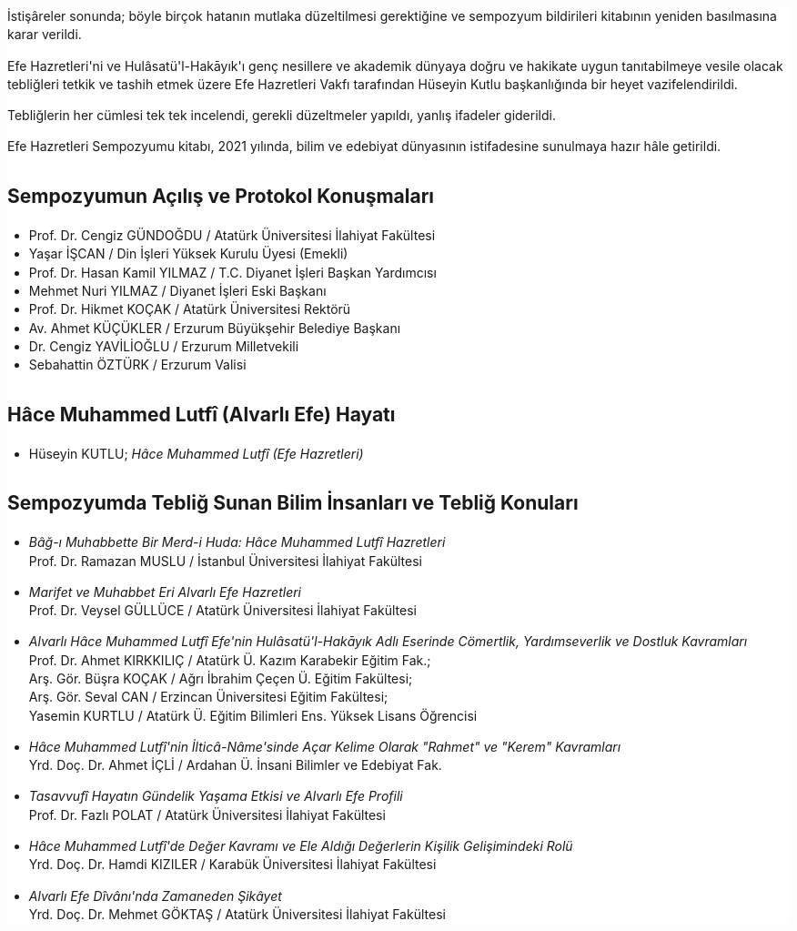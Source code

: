 İstişâreler sonunda; böyle birçok hatanın mutlaka düzeltilmesi gerektiğine ve sempozyum bildirileri kitabının yeniden basılmasına karar verildi.

Efe Hazretleri'ni ve Hulâsatü'l-Hakāyık'ı genç nesillere ve akademik dünyaya doğru ve hakikate uygun tanıtabilmeye vesile olacak tebliğleri tetkik ve tashih etmek üzere Efe Hazretleri Vakfı tarafından Hüseyin Kutlu başkanlığında bir heyet vazifelendirildi.

Tebliğlerin her cümlesi tek tek incelendi, gerekli düzeltmeler yapıldı, yanlış ifadeler giderildi.

Efe Hazretleri Sempozyumu kitabı, 2021 yılında, bilim ve edebiyat dünyasının istifadesine sunulmaya hazır hâle getirildi.

## Sempozyumun Açılış ve Protokol Konuşmaları

- Prof. Dr. Cengiz GÜNDOĞDU / Atatürk Üniversitesi İlahiyat Fakültesi
- Yaşar İŞCAN / Din İşleri Yüksek Kurulu Üyesi (Emekli)
- Prof. Dr. Hasan Kamil YILMAZ / T.C. Diyanet İşleri Başkan Yardımcısı
- Mehmet Nuri YILMAZ / Diyanet İşleri Eski Başkanı
- Prof. Dr. Hikmet KOÇAK / Atatürk Üniversitesi Rektörü
- Av. Ahmet KÜÇÜKLER / Erzurum Büyükşehir Belediye Başkanı
- Dr. Cengiz YAVİLİOĞLU / Erzurum Milletvekili
- Sebahattin ÖZTÜRK / Erzurum Valisi

## Hâce Muhammed Lutfî (Alvarlı Efe) Hayatı

- Hüseyin KUTLU; *Hâce Muhammed Lutfî (Efe Hazretleri)*

## Sempozyumda Tebliğ Sunan Bilim İnsanları ve Tebliğ Konuları

- *Bâğ-ı Muhabbette Bir Merd-i Huda: Hâce Muhammed Lutfî Hazretleri*  
  Prof. Dr. Ramazan MUSLU / İstanbul Üniversitesi İlahiyat Fakültesi

- *Marifet ve Muhabbet Eri Alvarlı Efe Hazretleri*  
  Prof. Dr. Veysel GÜLLÜCE / Atatürk Üniversitesi İlahiyat Fakültesi

- *Alvarlı Hâce Muhammed Lutfî Efe'nin Hulâsatü'l-Hakāyık Adlı Eserinde Cömertlik, Yardımseverlik ve Dostluk Kavramları*  
  Prof. Dr. Ahmet KIRKKILIÇ / Atatürk Ü. Kazım Karabekir Eğitim Fak.;  
  Arş. Gör. Büşra KOÇAK / Ağrı İbrahim Çeçen Ü. Eğitim Fakültesi;  
  Arş. Gör. Seval CAN / Erzincan Üniversitesi Eğitim Fakültesi;  
  Yasemin KURTLU / Atatürk Ü. Eğitim Bilimleri Ens. Yüksek Lisans Öğrencisi

- *Hâce Muhammed Lutfî'nin İlticâ-Nâme'sinde Açar Kelime Olarak "Rahmet" ve "Kerem" Kavramları*  
  Yrd. Doç. Dr. Ahmet İÇLİ / Ardahan Ü. İnsani Bilimler ve Edebiyat Fak.

- *Tasavvufî Hayatın Gündelik Yaşama Etkisi ve Alvarlı Efe Profili*  
  Prof. Dr. Fazlı POLAT / Atatürk Üniversitesi İlahiyat Fakültesi

- *Hâce Muhammed Lutfî'de Değer Kavramı ve Ele Aldığı Değerlerin Kişilik Gelişimindeki Rolü*  
  Yrd. Doç. Dr. Hamdi KIZILER / Karabük Üniversitesi İlahiyat Fakültesi

- *Alvarlı Efe Dîvânı'nda Zamaneden Şikâyet*  
  Yrd. Doç. Dr. Mehmet GÖKTAŞ / Atatürk Üniversitesi İlahiyat Fakültesi

